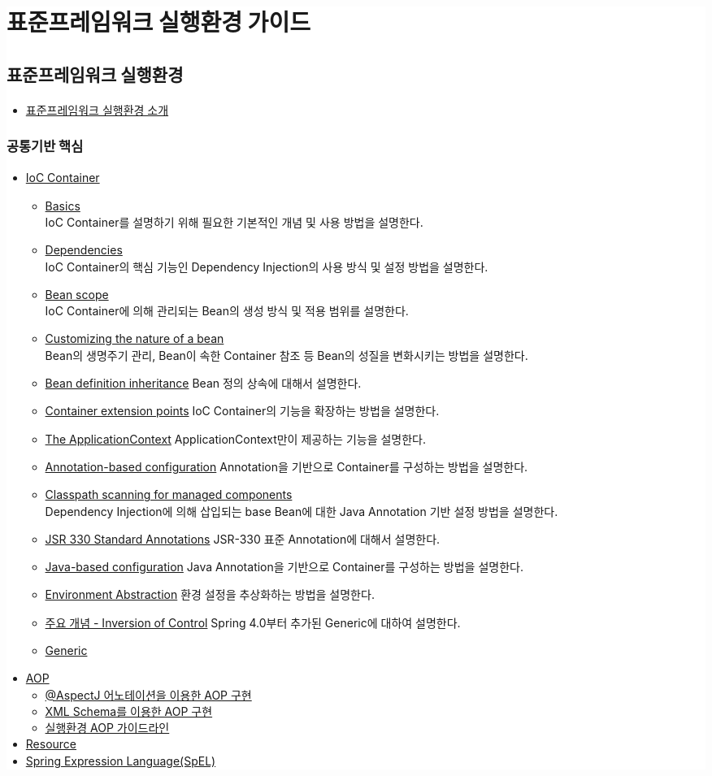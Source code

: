# 표준프레임워크 실행환경 가이드

## 표준프레임워크 실행환경
* [표준프레임워크 실행환경 소개](https://github.com/eGovFramework/egovframe-docs/tree/contribution/egovframe-runtime/intro/overview.md)

### 공통기반 핵심
* [IoC Container](https://github.com/eGovFramework/egovframe-docs/tree/contribution/egovframe-runtime/foundation-layer-core/ioc-container.md)
  * [Basics](https://github.com/eGovFramework/egovframe-docs/tree/contribution/egovframe-runtime/foundation-layer-core/ioc-container-basics.md)  
    IoC Container를 설명하기 위해 필요한 기본적인 개념 및 사용 방법을 설명한다.
  * [Dependencies](https://github.com/eGovFramework/egovframe-docs/tree/contribution/egovframe-runtime/foundation-layer-core/ioc-container-dependencies.md)   
    IoC Container의 핵심 기능인 Dependency Injection의 사용 방식 및 설정 방법을 설명한다.
  * [Bean scope](https://github.com/eGovFramework/egovframe-docs/tree/contribution/egovframe-runtime/foundation-layer-core/ioc-container-bean_scope.md)  
    IoC Container에 의해 관리되는 Bean의 생성 방식 및 적용 범위를 설명한다.
  * [Customizing the nature of a bean](https://github.com/eGovFramework/egovframe-docs/tree/contribution/egovframe-runtime/foundation-layer-core/ioc-container-customizing_the_nature_of_a_bean.md)  
    Bean의 생명주기 관리, Bean이 속한 Container 참조 등 Bean의 성질을 변화시키는 방법을 설명한다.
  * [Bean definition inheritance](https://github.com/eGovFramework/egovframe-docs/tree/contribution/egovframe-runtime/foundation-layer-core/ioc-container-bean_definition_inheritance.md)
    Bean 정의 상속에 대해서 설명한다.

    
  * [Container extension points](https://github.com/eGovFramework/egovframe-docs/tree/contribution/egovframe-runtime/foundation-layer-core/ioc-container-container_extension_points.md)
    IoC Container의 기능을 확장하는 방법을 설명한다.
  * [The ApplicationContext](https://github.com/eGovFramework/egovframe-docs/tree/contribution/egovframe-runtime/foundation-layer-core/ioc-container-the_applicationcontext.md)
    ApplicationContext만이 제공하는 기능을 설명한다.
  * [Annotation-based configuration](https://github.com/eGovFramework/egovframe-docs/tree/contribution/egovframe-runtime/foundation-layer-core/ioc-container-annotation-based_configuration.md)
    Annotation을 기반으로 Container를 구성하는 방법을 설명한다.
  * [Classpath scanning for managed components](https://github.com/eGovFramework/egovframe-docs/tree/contribution/egovframe-runtime/foundation-layer-core/ioc-container-classpath_scanning_for_managed_components.md)  
    Dependency Injection에 의해 삽입되는 base Bean에 대한 Java Annotation 기반 설정 방법을 설명한다.
  * [JSR 330 Standard Annotations](https://github.com/eGovFramework/egovframe-docs/tree/contribution/egovframe-runtime/foundation-layer-core/ioc-container-ioc-container-jsr_330_standard_annotations.md)
    JSR-330 표준 Annotation에 대해서 설명한다.
  * [Java-based configuration](https://github.com/eGovFramework/egovframe-docs/tree/contribution/egovframe-runtime/foundation-layer-core/ioc-container-java-based_configuration.md)
    Java Annotation을 기반으로 Container를 구성하는 방법을 설명한다.
  * [Environment Abstraction](https://github.com/eGovFramework/egovframe-docs/tree/contribution/egovframe-runtime/foundation-layer-core/ioc-container-environment_abstraction.md)
    환경 설정을 추상화하는 방법을 설명한다.
  * [주요 개념 - Inversion of Control](https://github.com/eGovFramework/egovframe-docs/tree/contribution/egovframe-runtime/foundation-layer-core/ioc-container-inversion_of_control.md)
    Spring 4.0부터 추가된 Generic에 대하여 설명한다.
  * [Generic](https://github.com/eGovFramework/egovframe-docs/tree/contribution/egovframe-runtime/foundation-layer-core/ioc-container-generic.md)
* [AOP]()
  * [@AspectJ 어노테이션을 이용한 AOP 구현]()
  * [XML Schema를 이용한 AOP 구현]()
  * [실행환경 AOP 가이드라인]()
* [Resource]()
* [Spring Expression Language(SpEL)]()
